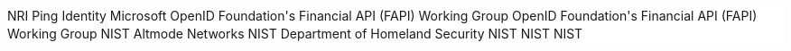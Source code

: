<reference anchor="OpenID-Registration" target="https://openid.net/specs/openid-connect-registration-1_0.html">
  <front>
    <title>OpenID Connect Dynamic Client Registration 1.0 incorporating errata set 1</title>
    <author initials="N." surname="Sakimura" fullname="Nat Sakimura">
      <organization>NRI</organization>
    </author>
    <author initials="J." surname="Bradley" fullname="John Bradley">
      <organization>Ping Identity</organization>
    </author>
    <author initials="M." surname="Jones" fullname="Mike Jones">
      <organization>Microsoft</organization>
    </author>
   <date day="8" month="Nov" year="2014"/>
  </front>
</reference>

<reference anchor="FAPI-1-RW" target="https://bitbucket.org/openid/fapi/src/master/Financial_API_WD_002.md">
  <front>
    <title>Financial-grade API - Part 2: Read and Write API Security Profile</title>
    <author initials="" surname="OpenID Foundation's Financial API (FAPI) Working Group">
      <organization>OpenID Foundation's Financial API (FAPI) Working Group</organization>
    </author>
   <date day="9" month="Sep" year="2020"/>
  </front>
</reference>

<reference anchor="FAPI-2-BL" target="https://bitbucket.org/openid/fapi/src/master/FAPI_2_0_Baseline_Profile.md">
  <front>
    <title>FAPI 2.0 Baseline Profile </title>
    <author initials="" surname="OpenID Foundation's Financial API (FAPI) Working Group">
      <organization>OpenID Foundation's Financial API (FAPI) Working Group</organization>
    </author>
   <date day="9" month="Sep" year="2020"/>
  </front>
</reference>

<reference anchor="NIST-SP-800-63a" target="https://doi.org/10.6028/NIST.SP.800-63a">
  <front>
    <title>NIST Special Publication 800-63A, Digital Identity Guidelines, Enrollment and Identity Proofing Requirements</title>
    <author initials="Paul. A." surname="Grassi" fullname="Paul A. Grassi">
      <organization>NIST</organization>
    </author>
    <author initials="James L." surname="Fentony" fullname="James L. Fentony">
      <organization>Altmode Networks</organization>
    </author>
    <author initials="Naomi B." surname="Lefkovitz" fullname="Naomi B. Lefkovitz">
      <organization>NIST</organization>
    </author>
    <author initials="Jamie M." surname="Danker" fullname="Jamie M. Danker">
      <organization>Department of Homeland Security</organization>
    </author>
    <author initials="Yee-Yin" surname="Choong" fullname="Yee-Yin Choong">
      <organization>NIST</organization>
    </author>
    <author initials="Kristen K." surname="Greene" fullname="Kristen K. Greene">
      <organization>NIST</organization>
    </author>
    <author initials="Mary F." surname="Theofanos" fullname="Mary F. Theofanos">
      <organization>NIST</organization>
    </author>
   <date month="June" year="2017"/>
